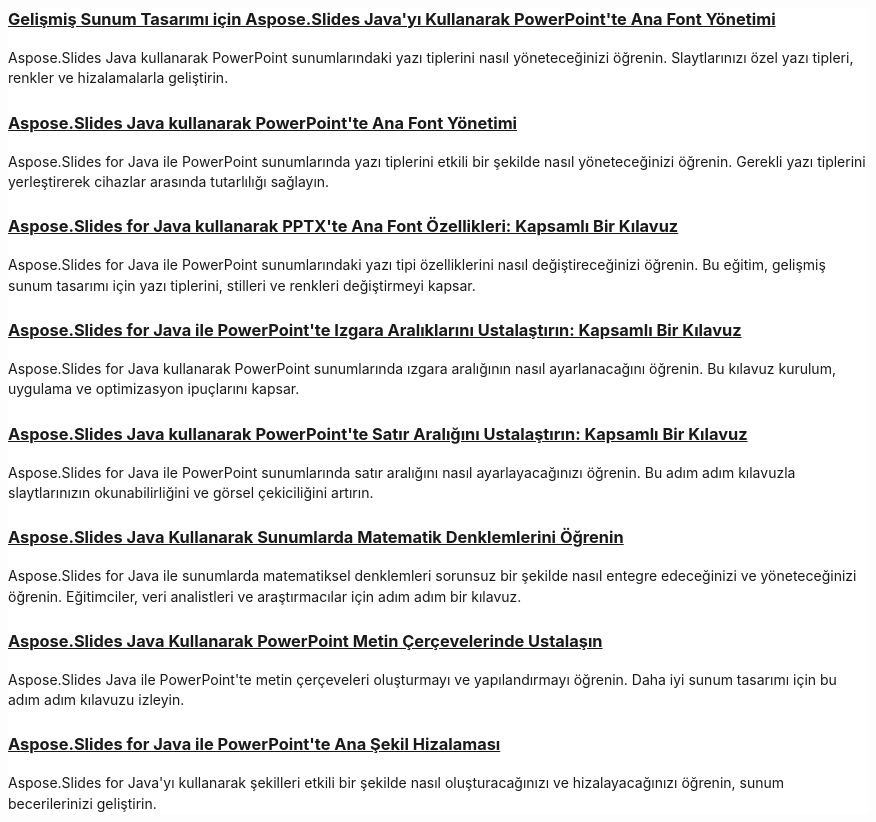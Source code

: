 ### [Gelişmiş Sunum Tasarımı için Aspose.Slides Java'yı Kullanarak PowerPoint'te Ana Font Yönetimi](./aspose-slides-java-font-management-powerpoint/)
Aspose.Slides Java kullanarak PowerPoint sunumlarındaki yazı tiplerini nasıl yöneteceğinizi öğrenin. Slaytlarınızı özel yazı tipleri, renkler ve hizalamalarla geliştirin.

### [Aspose.Slides Java kullanarak PowerPoint'te Ana Font Yönetimi](./master-font-management-powerpoint-aspose-slides-java/)
Aspose.Slides for Java ile PowerPoint sunumlarında yazı tiplerini etkili bir şekilde nasıl yöneteceğinizi öğrenin. Gerekli yazı tiplerini yerleştirerek cihazlar arasında tutarlılığı sağlayın.

### [Aspose.Slides for Java kullanarak PPTX'te Ana Font Özellikleri: Kapsamlı Bir Kılavuz](./master-font-properties-aspose-slides-java/)
Aspose.Slides for Java ile PowerPoint sunumlarındaki yazı tipi özelliklerini nasıl değiştireceğinizi öğrenin. Bu eğitim, gelişmiş sunum tasarımı için yazı tiplerini, stilleri ve renkleri değiştirmeyi kapsar.

### [Aspose.Slides for Java ile PowerPoint'te Izgara Aralıklarını Ustalaştırın: Kapsamlı Bir Kılavuz](./aspose-slides-java-grid-spacing-presentation/)
Aspose.Slides for Java kullanarak PowerPoint sunumlarında ızgara aralığının nasıl ayarlanacağını öğrenin. Bu kılavuz kurulum, uygulama ve optimizasyon ipuçlarını kapsar.

### [Aspose.Slides Java kullanarak PowerPoint'te Satır Aralığını Ustalaştırın: Kapsamlı Bir Kılavuz](./aspose-slides-java-line-spacing-powerpoint/)
Aspose.Slides for Java ile PowerPoint sunumlarında satır aralığını nasıl ayarlayacağınızı öğrenin. Bu adım adım kılavuzla slaytlarınızın okunabilirliğini ve görsel çekiciliğini artırın.

### [Aspose.Slides Java Kullanarak Sunumlarda Matematik Denklemlerini Öğrenin](./master-math-equations-aspose-slides-java/)
Aspose.Slides for Java ile sunumlarda matematiksel denklemleri sorunsuz bir şekilde nasıl entegre edeceğinizi ve yöneteceğinizi öğrenin. Eğitimciler, veri analistleri ve araştırmacılar için adım adım bir kılavuz.

### [Aspose.Slides Java Kullanarak PowerPoint Metin Çerçevelerinde Ustalaşın](./master-powerpoint-text-frames-aspose-slides-java/)
Aspose.Slides Java ile PowerPoint'te metin çerçeveleri oluşturmayı ve yapılandırmayı öğrenin. Daha iyi sunum tasarımı için bu adım adım kılavuzu izleyin.

### [Aspose.Slides for Java ile PowerPoint'te Ana Şekil Hizalaması](./master-shape-alignment-aspose-slides-java/)
Aspose.Slides for Java'yı kullanarak şekilleri etkili bir şekilde nasıl oluşturacağınızı ve hizalayacağınızı öğrenin, sunum becerilerinizi geliştirin.
